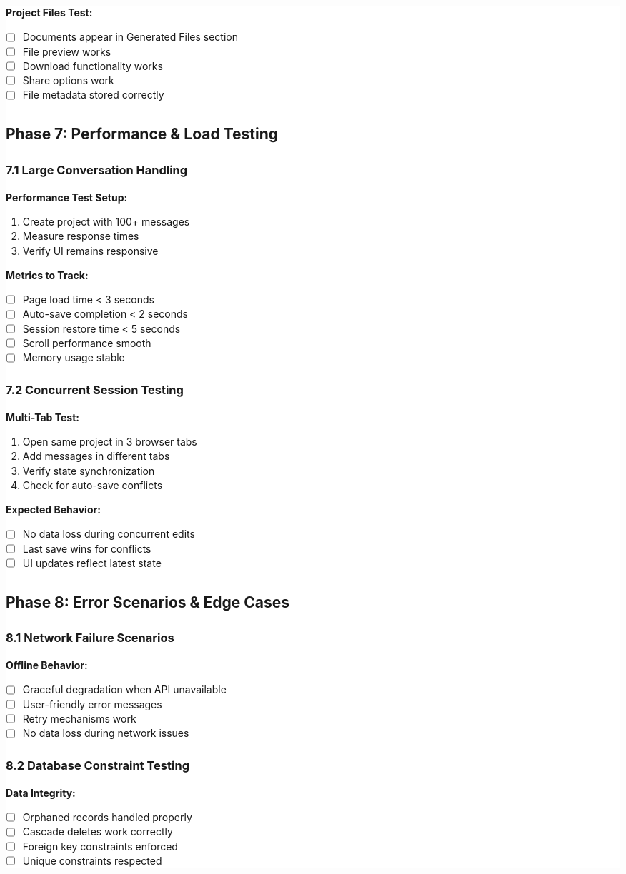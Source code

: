 **Project Files Test:**
- [ ] Documents appear in Generated Files section
- [ ] File preview works
- [ ] Download functionality works
- [ ] Share options work
- [ ] File metadata stored correctly

## Phase 7: Performance & Load Testing

### 7.1 Large Conversation Handling

**Performance Test Setup:**
1. Create project with 100+ messages
2. Measure response times
3. Verify UI remains responsive

**Metrics to Track:**
- [ ] Page load time < 3 seconds
- [ ] Auto-save completion < 2 seconds
- [ ] Session restore time < 5 seconds
- [ ] Scroll performance smooth
- [ ] Memory usage stable

### 7.2 Concurrent Session Testing

**Multi-Tab Test:**
1. Open same project in 3 browser tabs
2. Add messages in different tabs
3. Verify state synchronization
4. Check for auto-save conflicts

**Expected Behavior:**
- [ ] No data loss during concurrent edits
- [ ] Last save wins for conflicts
- [ ] UI updates reflect latest state

## Phase 8: Error Scenarios & Edge Cases

### 8.1 Network Failure Scenarios

**Offline Behavior:**
- [ ] Graceful degradation when API unavailable
- [ ] User-friendly error messages
- [ ] Retry mechanisms work
- [ ] No data loss during network issues

### 8.2 Database Constraint Testing

**Data Integrity:**
- [ ] Orphaned records handled properly
- [ ] Cascade deletes work correctly
- [ ] Foreign key constraints enforced
- [ ] Unique constraints respected
